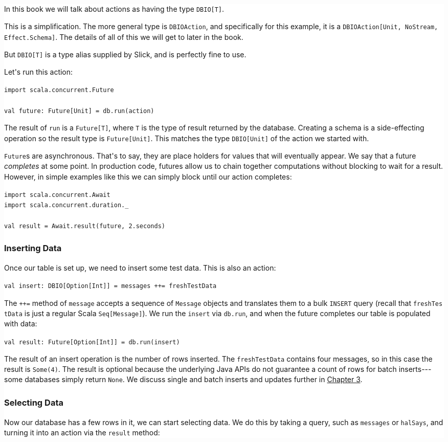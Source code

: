 In this book we will talk about actions as having the type `DBIO[T]`.

This is a simplification. The more general type is `DBIOAction`, and specifically for this example, it is a `DBIOAction[Unit, NoStream, Effect.Schema]`. The details of all of this we will get to later in the book.

But `DBIO[T]` is a type alias supplied by Slick, and is perfectly fine to use.
</div>

Let's run this action:

```tut:book
import scala.concurrent.Future

val future: Future[Unit] = db.run(action)
```

The result of `run` is a `Future[T]`, where `T` is the type of result returned by the database. Creating a schema is a side-effecting operation so the result type is `Future[Unit]`. This matches the type `DBIO[Unit]` of the action we started with.

`Future`s are asynchronous. That's to say, they are place holders for values that will eventually appear. We say that a future _completes_ at some point. In production code,  futures allow us to chain together computations without blocking to wait for a result. However, in simple examples like this we can simply block until our action completes:

```tut:book
import scala.concurrent.Await
import scala.concurrent.duration._

val result = Await.result(future, 2.seconds)
```


### Inserting Data

Once our table is set up, we need to insert some test data. This is also an action:

```tut:book
val insert: DBIO[Option[Int]] = messages ++= freshTestData
```

The `++=` method of `message` accepts a sequence of `Message` objects and translates them to a bulk `INSERT` query (recall that `freshTestData` is just a regular Scala `Seq[Message]`). We run the `insert` via `db.run`, and when the future completes our table is populated with data:

```tut:book
val result: Future[Option[Int]] = db.run(insert)
```

The result of an insert operation is the number of rows inserted. The `freshTestData` contains four messages, so in this case the result is `Some(4)`.  The result is optional because the underlying Java APIs do not guarantee a count of rows for batch inserts---some databases simply return `None`.  We discuss single and batch inserts and updates further in [Chapter 3](#Modifying).


### Selecting Data

Now our database has a few rows in it, we can start selecting data. We do this by taking a query, such as `messages` or `halSays`, and turning it into an action via the `result` method:
